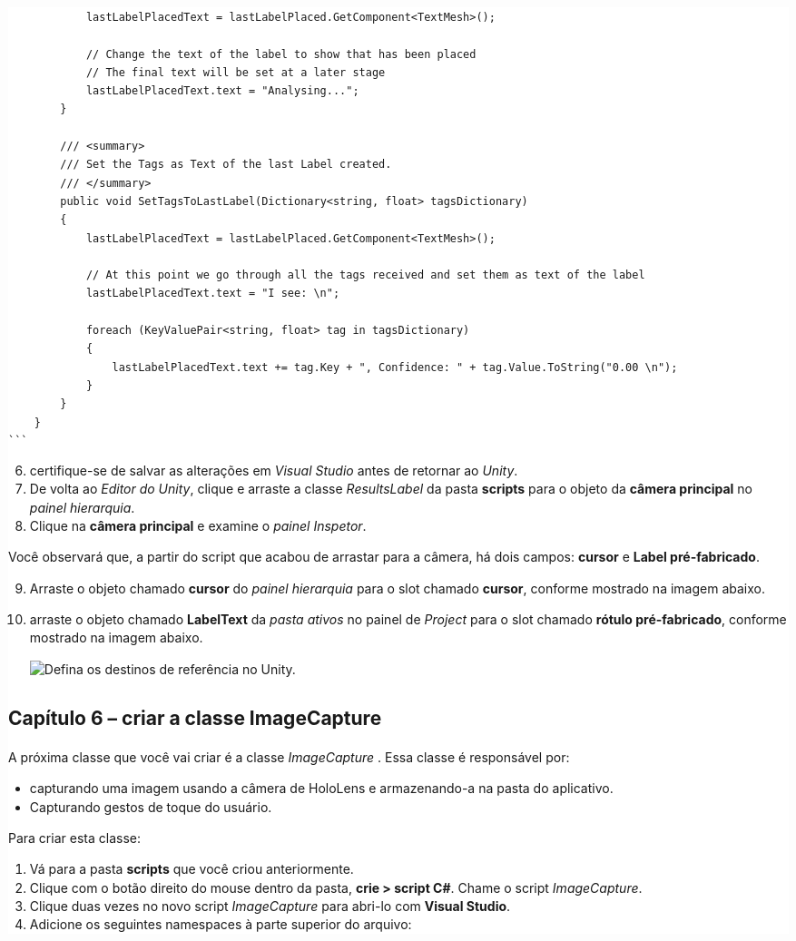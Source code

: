                 lastLabelPlacedText = lastLabelPlaced.GetComponent<TextMesh>();

                // Change the text of the label to show that has been placed
                // The final text will be set at a later stage
                lastLabelPlacedText.text = "Analysing...";
            }

            /// <summary>
            /// Set the Tags as Text of the last Label created. 
            /// </summary>
            public void SetTagsToLastLabel(Dictionary<string, float> tagsDictionary)
            {
                lastLabelPlacedText = lastLabelPlaced.GetComponent<TextMesh>();

                // At this point we go through all the tags received and set them as text of the label
                lastLabelPlacedText.text = "I see: \n";

                foreach (KeyValuePair<string, float> tag in tagsDictionary)
                {
                    lastLabelPlacedText.text += tag.Key + ", Confidence: " + tag.Value.ToString("0.00 \n");
                }    
            }
        }
    ```

6.  certifique-se de salvar as alterações em *Visual Studio* antes de retornar ao *Unity*.
7.  De volta ao *Editor do Unity*, clique e arraste a classe *ResultsLabel* da pasta **scripts** para o objeto da **câmera principal** no *painel hierarquia*.
8.  Clique na **câmera principal** e examine o *painel Inspetor*.

Você observará que, a partir do script que acabou de arrastar para a câmera, há dois campos: **cursor** e **Label pré-fabricado**.

9.  Arraste o objeto chamado **cursor** do *painel hierarquia* para o slot chamado **cursor**, conforme mostrado na imagem abaixo.
10. arraste o objeto chamado **LabelText** da *pasta ativos* no painel de *Project* para o slot chamado **rótulo pré-fabricado**, conforme mostrado na imagem abaixo. 

    ![Defina os destinos de referência no Unity.](images/AzureLabs-Lab2-25.png)

## <a name="chapter-6--create-the-imagecapture-class"></a>Capítulo 6 – criar a classe ImageCapture

A próxima classe que você vai criar é a classe *ImageCapture* . Essa classe é responsável por:

-   capturando uma imagem usando a câmera de HoloLens e armazenando-a na pasta do aplicativo.
-   Capturando gestos de toque do usuário.

Para criar esta classe: 

1.  Vá para a pasta **scripts** que você criou anteriormente. 
2.  Clique com o botão direito do mouse dentro da pasta, **crie > script C#**. Chame o script *ImageCapture*. 
3.  Clique duas vezes no novo script *ImageCapture* para abri-lo com **Visual Studio**.
4.  Adicione os seguintes namespaces à parte superior do arquivo:
